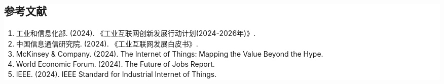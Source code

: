 ## 参考文献

1. 工业和信息化部. (2024). 《工业互联网创新发展行动计划(2024-2026年)》.
2. 中国信息通信研究院. (2024). 《工业互联网发展白皮书》.
3. McKinsey & Company. (2024). The Internet of Things: Mapping the Value Beyond the Hype.
4. World Economic Forum. (2024). The Future of Jobs Report.
5. IEEE. (2024). IEEE Standard for Industrial Internet of Things.
